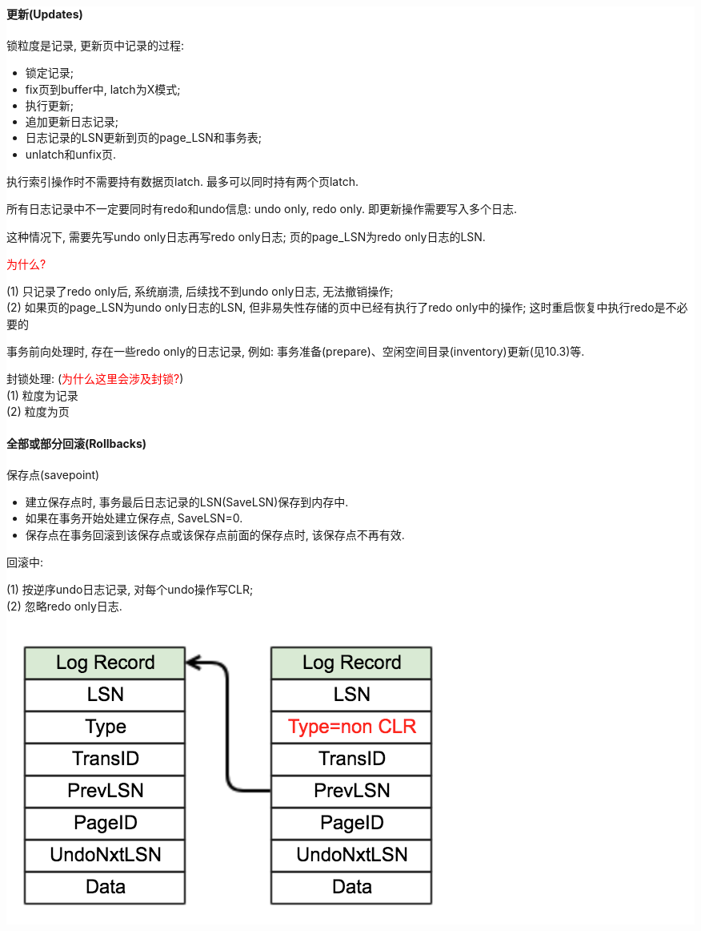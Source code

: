 #### 更新(Updates)

锁粒度是记录, 更新页中记录的过程:

- 锁定记录;
- fix页到buffer中, latch为X模式;
- 执行更新;
- 追加更新日志记录;
- 日志记录的LSN更新到页的page_LSN和事务表;
- unlatch和unfix页.

执行索引操作时不需要持有数据页latch.
最多可以同时持有两个页latch.

所有日志记录中不一定要同时有redo和undo信息: undo only, redo only. 即更新操作需要写入多个日志.

这种情况下, 需要先写undo only日志再写redo only日志; 页的page_LSN为redo only日志的LSN.

<font color="red">为什么?</font>

(1) 只记录了redo only后, 系统崩溃, 后续找不到undo only日志, 无法撤销操作;<br/>
(2) 如果页的page_LSN为undo only日志的LSN, 但非易失性存储的页中已经有执行了redo only中的操作; 这时重启恢复中执行redo是不必要的

事务前向处理时, 存在一些redo only的日志记录, 例如:
事务准备(prepare)、空闲空间目录(inventory)更新(见10.3)等.

封锁处理: (<font color="red">为什么这里会涉及封锁?</font>)<br/>
(1) 粒度为记录<br/>
(2) 粒度为页


#### 全部或部分回滚(Rollbacks)

保存点(savepoint)

- 建立保存点时, 事务最后日志记录的LSN(SaveLSN)保存到内存中.
- 如果在事务开始处建立保存点, SaveLSN=0.
- 保存点在事务回滚到该保存点或该保存点前面的保存点时, 该保存点不再有效.

回滚中:

(1) 按逆序undo日志记录, 对每个undo操作写CLR;<br/>
(2) 忽略redo only日志.

![](./images/aries/rollback_non_CLR.png)
